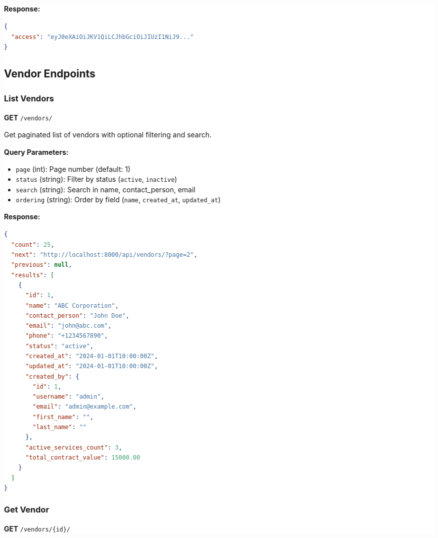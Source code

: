**Response:**
```json
{
  "access": "eyJ0eXAiOiJKV1QiLCJhbGciOiJIUzI1NiJ9..."
}
```

## Vendor Endpoints

### List Vendors
**GET** `/vendors/`

Get paginated list of vendors with optional filtering and search.

**Query Parameters:**
- `page` (int): Page number (default: 1)
- `status` (string): Filter by status (`active`, `inactive`)
- `search` (string): Search in name, contact_person, email
- `ordering` (string): Order by field (`name`, `created_at`, `updated_at`)

**Response:**
```json
{
  "count": 25,
  "next": "http://localhost:8000/api/vendors/?page=2",
  "previous": null,
  "results": [
    {
      "id": 1,
      "name": "ABC Corporation",
      "contact_person": "John Doe",
      "email": "john@abc.com",
      "phone": "+1234567890",
      "status": "active",
      "created_at": "2024-01-01T10:00:00Z",
      "updated_at": "2024-01-01T10:00:00Z",
      "created_by": {
        "id": 1,
        "username": "admin",
        "email": "admin@example.com",
        "first_name": "",
        "last_name": ""
      },
      "active_services_count": 3,
      "total_contract_value": 15000.00
    }
  ]
}
```

### Get Vendor
**GET** `/vendors/{id}/`
